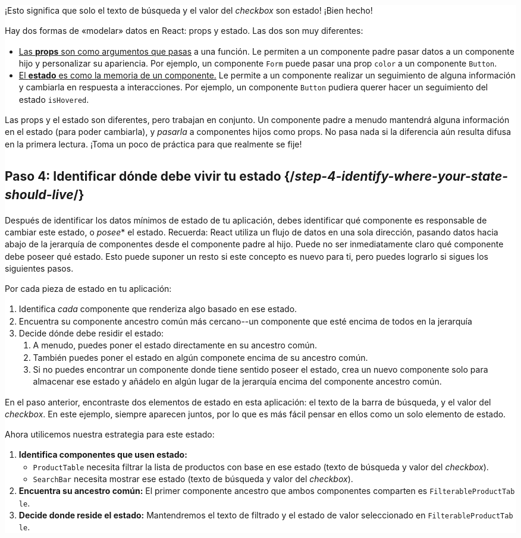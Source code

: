 ¡Esto significa que solo el texto de búsqueda y el valor del *checkbox* son estado! ¡Bien hecho!

<DeepDive title="Props vs. estado">

Hay dos formas de «modelar» datos en React: props y estado. Las dos son muy diferentes:

* [Las **props** son como argumentos que pasas](/learn/passing-props-to-a-component) a una función. Le permiten a un componente padre pasar datos a un componente hijo y personalizar su apariencia. Por ejemplo, un componente `Form` puede pasar una prop `color` a un componente `Button`.
* [El **estado** es como la memoria de un componente.](/learn/state-a-components-memory) Le permite a un componente realizar un seguimiento de alguna información y cambiarla en respuesta a interacciones. Por ejemplo, un componente `Button` pudiera querer hacer un seguimiento del estado `isHovered`.

Las props y el estado son diferentes, pero trabajan en conjunto. Un componente padre a menudo mantendrá alguna información en el estado (para poder cambiarla), y *pasarla* a componentes hijos como props. No pasa nada si la diferencia aún resulta difusa en la primera lectura. ¡Toma un poco de práctica para que realmente se fije!

</DeepDive>

## Paso 4: Identificar dónde debe vivir tu estado {/*step-4-identify-where-your-state-should-live*/}

Después de identificar los datos mínimos de estado de tu aplicación, debes identificar qué componente es responsable de cambiar este estado, o *posee** el estado. Recuerda: React utiliza un flujo de datos en una sola dirección, pasando datos hacia abajo de la jerarquía de componentes desde el componente padre al hijo. Puede no ser inmediatamente claro qué componente debe poseer qué estado. Esto puede suponer un resto si este concepto es nuevo para ti, pero puedes lograrlo si sigues los siguientes pasos.

Por cada pieza de estado en tu aplicación:

1. Identifica *cada* componente que renderiza algo basado en ese estado.
2. Encuentra su componente ancestro común más cercano--un componente que esté encima de todos en la jerarquía
3. Decide dónde debe residir el estado:
   1. A menudo, puedes poner el estado directamente en su ancestro común.
   2. También puedes poner el estado en algún componete encima de su ancestro común.
   3. Si no puedes encontrar un componente donde tiene sentido poseer el estado, crea un nuevo componente solo para almacenar ese estado y añádelo en algún lugar de la jerarquía encima del componente ancestro común.

En el paso anterior, encontraste dos elementos de estado en esta aplicación: el texto de la barra de búsqueda, y el valor del *checkbox*. En este ejemplo, siempre aparecen juntos, por lo que es más fácil pensar en ellos como un solo elemento de estado.

Ahora utilicemos nuestra estrategia para este estado:

1. **Identifica componentes que usen estado:**
    * `ProductTable` necesita filtrar la lista de productos con base en ese estado (texto de búsqueda y valor del *checkbox*).
    * `SearchBar` necesita mostrar ese estado (texto de búsqueda y valor del *checkbox*).
2. **Encuentra su ancestro común:** El primer componente ancestro que ambos componentes comparten es `FilterableProductTable`.
3. **Decide donde reside el estado:** Mantendremos el texto de filtrado y el estado de valor seleccionado en `FilterableProductTable`.
